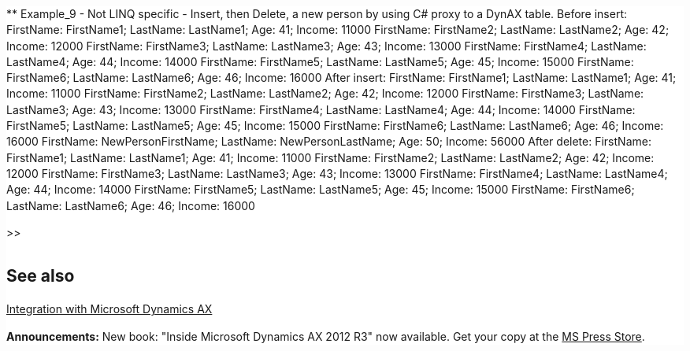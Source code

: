 
** Example_9 - Not LINQ specific - Insert, then Delete, a new person by using C# proxy to a DynAX table.
Before insert:
FirstName: FirstName1; LastName: LastName1; Age: 41; Income: 11000
FirstName: FirstName2; LastName: LastName2; Age: 42; Income: 12000
FirstName: FirstName3; LastName: LastName3; Age: 43; Income: 13000
FirstName: FirstName4; LastName: LastName4; Age: 44; Income: 14000
FirstName: FirstName5; LastName: LastName5; Age: 45; Income: 15000
FirstName: FirstName6; LastName: LastName6; Age: 46; Income: 16000
After insert:
FirstName: FirstName1; LastName: LastName1; Age: 41; Income: 11000
FirstName: FirstName2; LastName: LastName2; Age: 42; Income: 12000
FirstName: FirstName3; LastName: LastName3; Age: 43; Income: 13000
FirstName: FirstName4; LastName: LastName4; Age: 44; Income: 14000
FirstName: FirstName5; LastName: LastName5; Age: 45; Income: 15000
FirstName: FirstName6; LastName: LastName6; Age: 46; Income: 16000
FirstName: NewPersonFirstName; LastName: NewPersonLastName; Age: 50; Income: 56000
After delete:
FirstName: FirstName1; LastName: LastName1; Age: 41; Income: 11000
FirstName: FirstName2; LastName: LastName2; Age: 42; Income: 12000
FirstName: FirstName3; LastName: LastName3; Age: 43; Income: 13000
FirstName: FirstName4; LastName: LastName4; Age: 44; Income: 14000
FirstName: FirstName5; LastName: LastName5; Age: 45; Income: 15000
FirstName: FirstName6; LastName: LastName6; Age: 46; Income: 16000

&gt;&gt;</pre>


## See also

[Integration with Microsoft Dynamics AX](integration-with-microsoft-dynamics-ax.md)

  
**Announcements:** New book: "Inside Microsoft Dynamics AX 2012 R3" now available. Get your copy at the [MS Press Store](https://www.microsoftpressstore.com/store/inside-microsoft-dynamics-ax-2012-r3-9780735685109).

